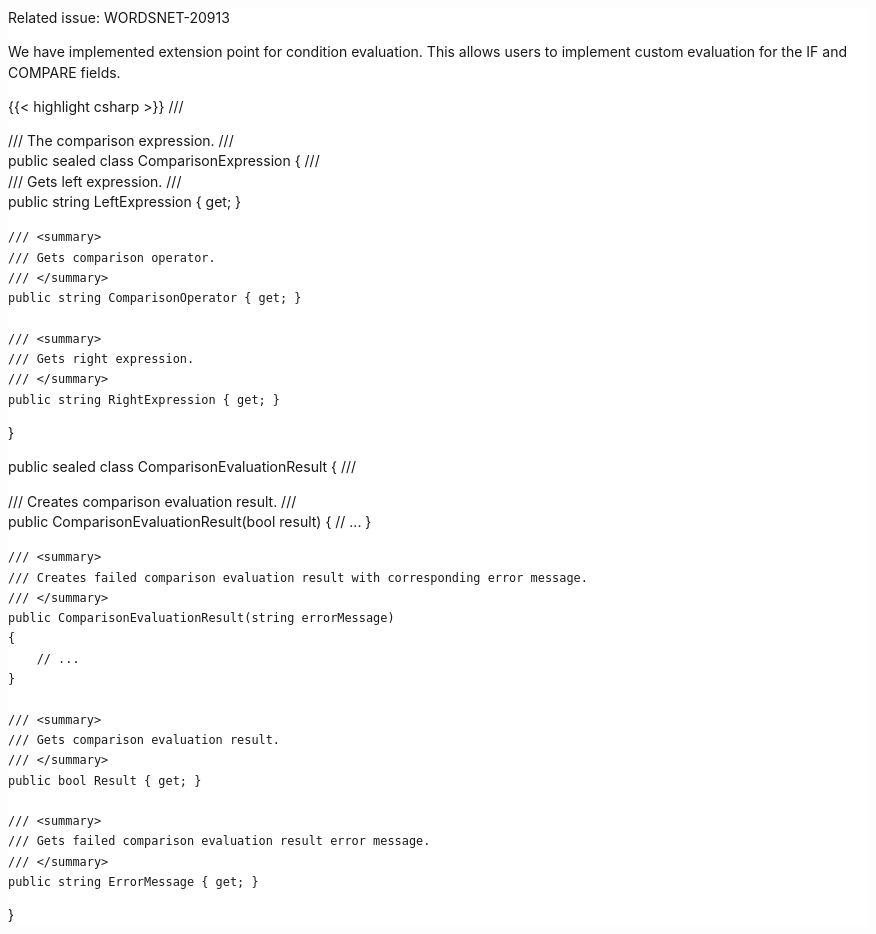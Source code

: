 Related issue: WORDSNET-20913

We have implemented extension point for condition evaluation. This allows users to implement custom evaluation for the IF and COMPARE fields.

{{< highlight csharp >}}
/// <summary>
/// The comparison expression.
/// </summary>
public sealed class ComparisonExpression
{
    /// <summary>
    /// Gets left expression.
    /// </summary>
    public string LeftExpression { get; }
 
    /// <summary>
    /// Gets comparison operator.
    /// </summary>
    public string ComparisonOperator { get; }
 
    /// <summary>
    /// Gets right expression.
    /// </summary>
    public string RightExpression { get; }
}

public sealed class ComparisonEvaluationResult
{
    /// <summary>
    /// Creates comparison evaluation result.
    /// </summary>
    public ComparisonEvaluationResult(bool result)
    {
        // ...
    }
 
    /// <summary>
    /// Creates failed comparison evaluation result with corresponding error message.
    /// </summary>
    public ComparisonEvaluationResult(string errorMessage)
    {
        // ...
    }
 
    /// <summary>
    /// Gets comparison evaluation result. 
    /// </summary>
    public bool Result { get; }
 
    /// <summary>
    /// Gets failed comparison evaluation result error message.
    /// </summary>
    public string ErrorMessage { get; }
}
